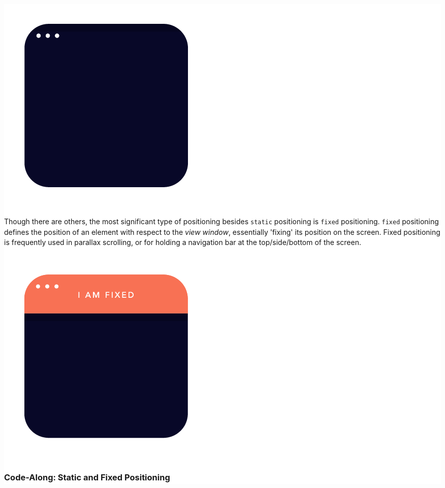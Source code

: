 ![Static](public/images/static.gif)

Though there are others, the most significant type of positioning besides
`static` positioning is `fixed` positioning. `fixed` positioning defines the
position of an element with respect to the _view window_, essentially 'fixing'
its position on the screen. Fixed positioning is frequently used in parallax
scrolling, or for holding a navigation bar at the top/side/bottom of the screen.

![Fixed](public/images/fixed.gif)

### Code-Along: Static and Fixed Positioning
